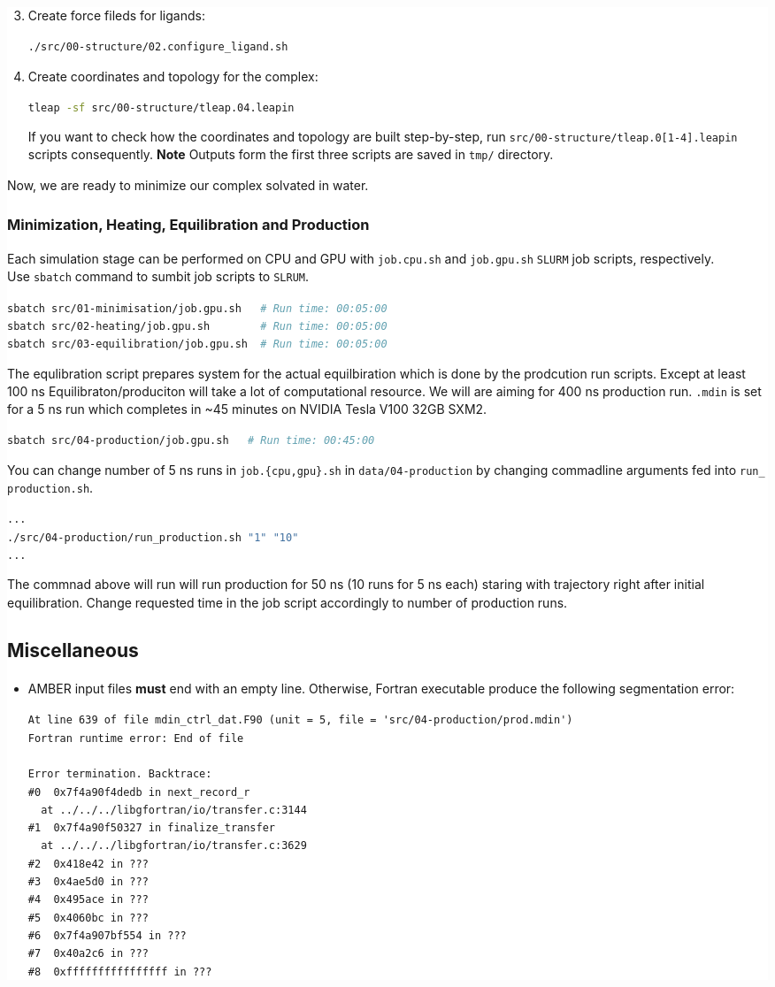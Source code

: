 3. Create force fileds for ligands:
   ```bash
   ./src/00-structure/02.configure_ligand.sh
   ```
4. Create coordinates and topology for the complex:
   ```bash
   tleap -sf src/00-structure/tleap.04.leapin
   ```
   If you want to check how the coordinates and topology are built step-by-step, run `src/00-structure/tleap.0[1-4].leapin` scripts consequently.
   **Note** Outputs form the first three scripts are saved in `tmp/` directory.

Now, we are ready to minimize our complex solvated in water.

### Minimization, Heating, Equilibration and Production
Each simulation stage can be performed on CPU and GPU with `job.cpu.sh` and `job.gpu.sh` `SLURM` job scripts, respectively.  
Use `sbatch` command to sumbit job scripts to `SLRUM`.

```bash
sbatch src/01-minimisation/job.gpu.sh   # Run time: 00:05:00
sbatch src/02-heating/job.gpu.sh        # Run time: 00:05:00
sbatch src/03-equilibration/job.gpu.sh  # Run time: 00:05:00
```
The equlibration script prepares system for the actual equilbiration which is done by the prodcution run scripts.
Except at least 100 ns 
Equilibraton/produciton will take a lot of computational resource. We will are aiming for 400 ns production run.
`.mdin` is set for a 5 ns run which completes in ~45 minutes on NVIDIA Tesla V100 32GB SXM2.

```bash
sbatch src/04-production/job.gpu.sh   # Run time: 00:45:00
```

You can change number of 5 ns runs in `job.{cpu,gpu}.sh` in `data/04-production` by changing commadline arguments fed into `run_production.sh`.
```bash
...
./src/04-production/run_production.sh "1" "10"
...
```
The commnad above will run will run production for 50 ns (10 runs for 5 ns each) staring with trajectory right after initial equilibration.
Change requested time in the job script accordingly to number of production runs.

## Miscellaneous

- AMBER input files **must** end with an empty line. Otherwise, Fortran executable produce the following segmentation error:

  ```
  At line 639 of file mdin_ctrl_dat.F90 (unit = 5, file = 'src/04-production/prod.mdin')
  Fortran runtime error: End of file

  Error termination. Backtrace:
  #0  0x7f4a90f4dedb in next_record_r
    at ../../../libgfortran/io/transfer.c:3144
  #1  0x7f4a90f50327 in finalize_transfer
    at ../../../libgfortran/io/transfer.c:3629
  #2  0x418e42 in ???
  #3  0x4ae5d0 in ???
  #4  0x495ace in ???
  #5  0x4060bc in ???
  #6  0x7f4a907bf554 in ???
  #7  0x40a2c6 in ???
  #8  0xffffffffffffffff in ???
  ```